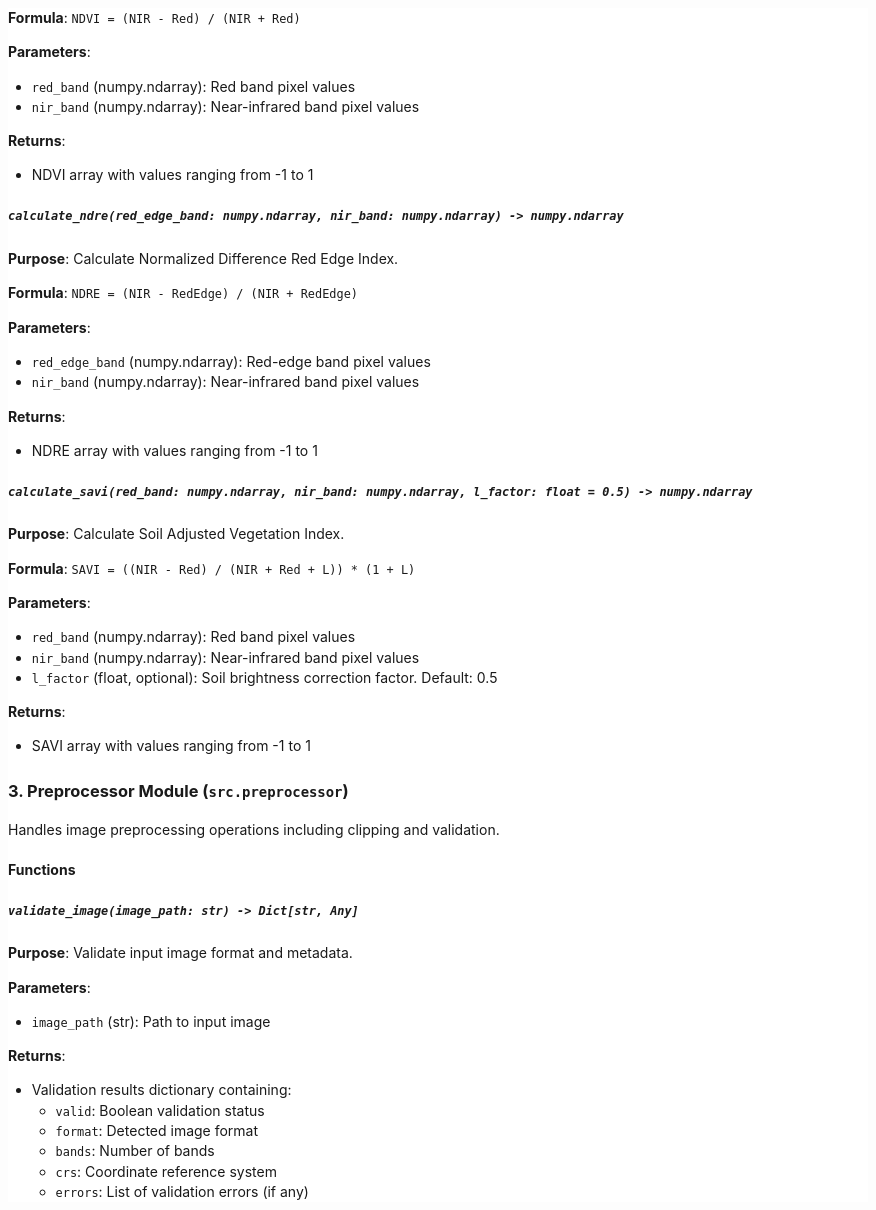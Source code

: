 **Formula**: `NDVI = (NIR - Red) / (NIR + Red)`

**Parameters**:
- `red_band` (numpy.ndarray): Red band pixel values
- `nir_band` (numpy.ndarray): Near-infrared band pixel values

**Returns**:
- NDVI array with values ranging from -1 to 1

##### `calculate_ndre(red_edge_band: numpy.ndarray, nir_band: numpy.ndarray) -> numpy.ndarray`

**Purpose**: Calculate Normalized Difference Red Edge Index.

**Formula**: `NDRE = (NIR - RedEdge) / (NIR + RedEdge)`

**Parameters**:
- `red_edge_band` (numpy.ndarray): Red-edge band pixel values
- `nir_band` (numpy.ndarray): Near-infrared band pixel values

**Returns**:
- NDRE array with values ranging from -1 to 1

##### `calculate_savi(red_band: numpy.ndarray, nir_band: numpy.ndarray, l_factor: float = 0.5) -> numpy.ndarray`

**Purpose**: Calculate Soil Adjusted Vegetation Index.

**Formula**: `SAVI = ((NIR - Red) / (NIR + Red + L)) * (1 + L)`

**Parameters**:
- `red_band` (numpy.ndarray): Red band pixel values
- `nir_band` (numpy.ndarray): Near-infrared band pixel values
- `l_factor` (float, optional): Soil brightness correction factor. Default: 0.5

**Returns**:
- SAVI array with values ranging from -1 to 1

### 3. Preprocessor Module (`src.preprocessor`)

Handles image preprocessing operations including clipping and validation.

#### Functions

##### `validate_image(image_path: str) -> Dict[str, Any]`

**Purpose**: Validate input image format and metadata.

**Parameters**:
- `image_path` (str): Path to input image

**Returns**:
- Validation results dictionary containing:
  - `valid`: Boolean validation status
  - `format`: Detected image format
  - `bands`: Number of bands
  - `crs`: Coordinate reference system
  - `errors`: List of validation errors (if any)
